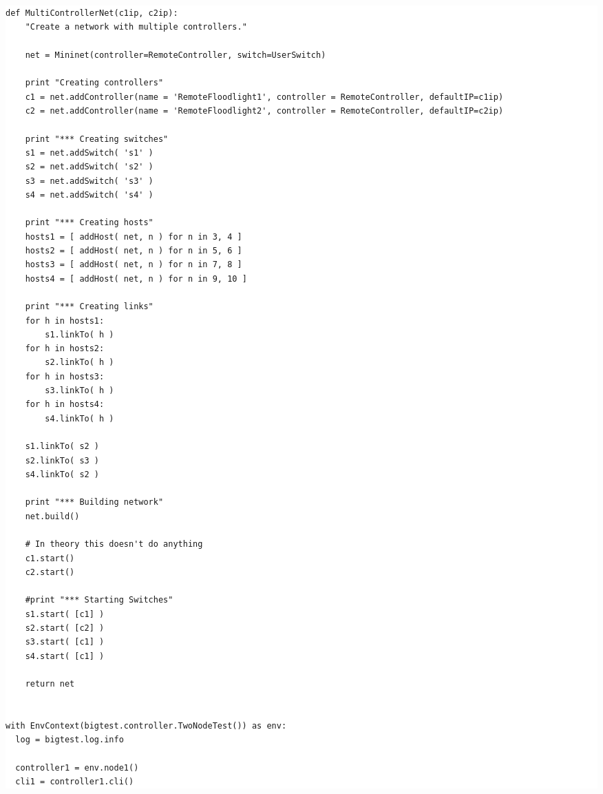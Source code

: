 	def MultiControllerNet(c1ip, c2ip):
		"Create a network with multiple controllers."
	 
		net = Mininet(controller=RemoteController, switch=UserSwitch)
	 
		print "Creating controllers"
		c1 = net.addController(name = 'RemoteFloodlight1', controller = RemoteController, defaultIP=c1ip)
		c2 = net.addController(name = 'RemoteFloodlight2', controller = RemoteController, defaultIP=c2ip)
	 
		print "*** Creating switches"
		s1 = net.addSwitch( 's1' )
		s2 = net.addSwitch( 's2' )
		s3 = net.addSwitch( 's3' )
		s4 = net.addSwitch( 's4' )
	 
		print "*** Creating hosts"
		hosts1 = [ addHost( net, n ) for n in 3, 4 ]
		hosts2 = [ addHost( net, n ) for n in 5, 6 ]
		hosts3 = [ addHost( net, n ) for n in 7, 8 ]
		hosts4 = [ addHost( net, n ) for n in 9, 10 ]
	 
		print "*** Creating links"
		for h in hosts1:
			s1.linkTo( h )
		for h in hosts2:
			s2.linkTo( h )
		for h in hosts3:
			s3.linkTo( h )
		for h in hosts4:
			s4.linkTo( h )
	 
		s1.linkTo( s2 )
		s2.linkTo( s3 )
		s4.linkTo( s2 )
	 
		print "*** Building network"
		net.build()
	 
		# In theory this doesn't do anything
		c1.start()
		c2.start()
	 
		#print "*** Starting Switches"
		s1.start( [c1] )
		s2.start( [c2] )
		s3.start( [c1] )
		s4.start( [c1] )
	 
		return net
	 
	 
	with EnvContext(bigtest.controller.TwoNodeTest()) as env:
	  log = bigtest.log.info
	 
	  controller1 = env.node1()
	  cli1 = controller1.cli()
	 